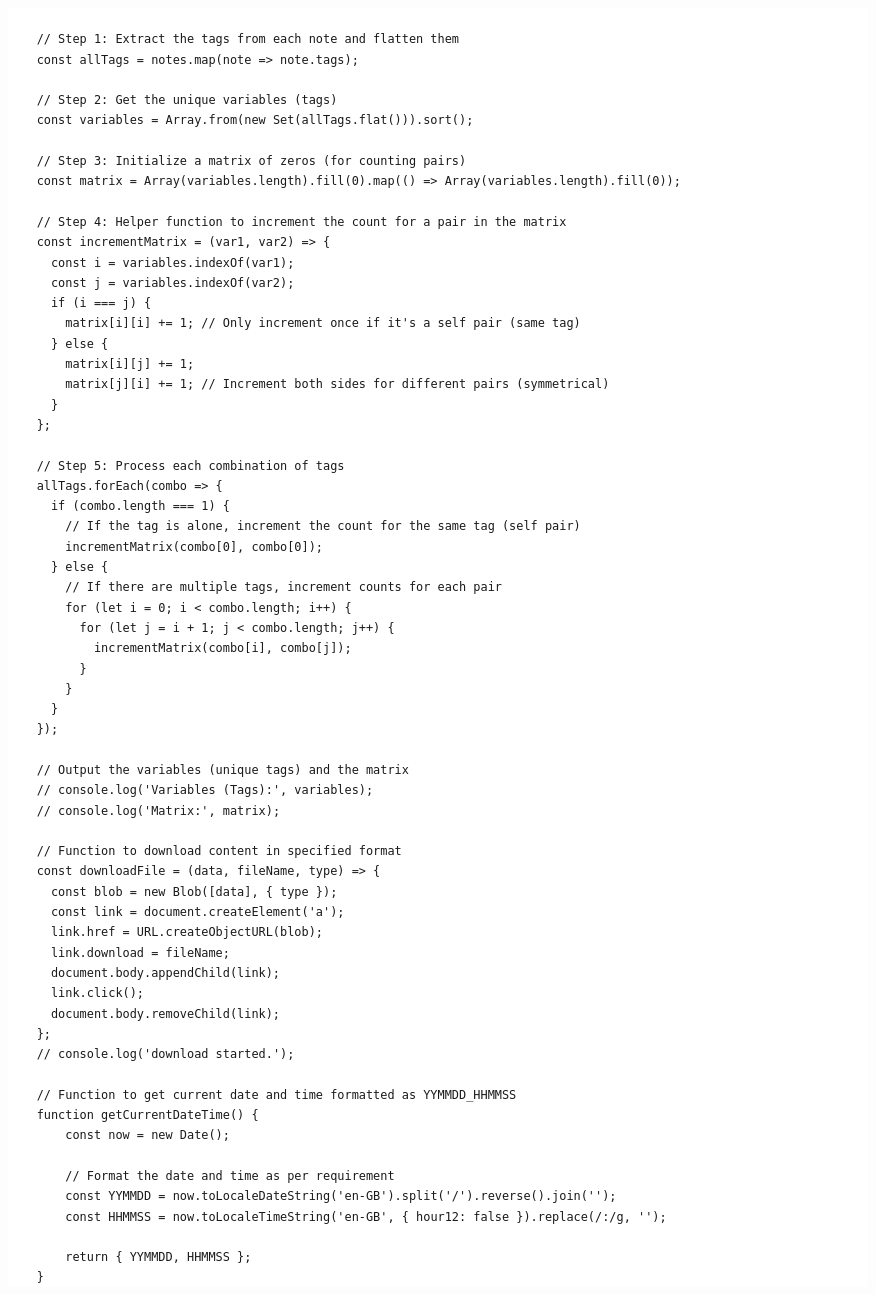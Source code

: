 ```

	// Step 1: Extract the tags from each note and flatten them
	const allTags = notes.map(note => note.tags);

	// Step 2: Get the unique variables (tags)
	const variables = Array.from(new Set(allTags.flat())).sort();

	// Step 3: Initialize a matrix of zeros (for counting pairs)
	const matrix = Array(variables.length).fill(0).map(() => Array(variables.length).fill(0));

	// Step 4: Helper function to increment the count for a pair in the matrix
	const incrementMatrix = (var1, var2) => {
	  const i = variables.indexOf(var1);
	  const j = variables.indexOf(var2);
	  if (i === j) {
		matrix[i][i] += 1; // Only increment once if it's a self pair (same tag)
	  } else {
		matrix[i][j] += 1;
		matrix[j][i] += 1; // Increment both sides for different pairs (symmetrical)
	  }
	};

	// Step 5: Process each combination of tags
	allTags.forEach(combo => {
	  if (combo.length === 1) {
		// If the tag is alone, increment the count for the same tag (self pair)
		incrementMatrix(combo[0], combo[0]);
	  } else {
		// If there are multiple tags, increment counts for each pair
		for (let i = 0; i < combo.length; i++) {
		  for (let j = i + 1; j < combo.length; j++) {
			incrementMatrix(combo[i], combo[j]);
		  }
		}
	  }
	});

	// Output the variables (unique tags) and the matrix
	// console.log('Variables (Tags):', variables);
	// console.log('Matrix:', matrix);	

	// Function to download content in specified format
	const downloadFile = (data, fileName, type) => {
	  const blob = new Blob([data], { type });
	  const link = document.createElement('a');
	  link.href = URL.createObjectURL(blob);
	  link.download = fileName;
	  document.body.appendChild(link);
	  link.click();
	  document.body.removeChild(link);
	};
	// console.log('download started.');	

    // Function to get current date and time formatted as YYMMDD_HHMMSS
    function getCurrentDateTime() {
        const now = new Date();

        // Format the date and time as per requirement
        const YYMMDD = now.toLocaleDateString('en-GB').split('/').reverse().join('');
        const HHMMSS = now.toLocaleTimeString('en-GB', { hour12: false }).replace(/:/g, '');

        return { YYMMDD, HHMMSS };
    }
```

[^1]: Tagger 2.0
[^2]: La
[^3]: D
[^4]: label: "Predefined Options (Advanced - Check+Modify Code Based on your Specific Requirments)",
[^5]: if (predefined === "1") {
[^6]: [Code Explanation!]()